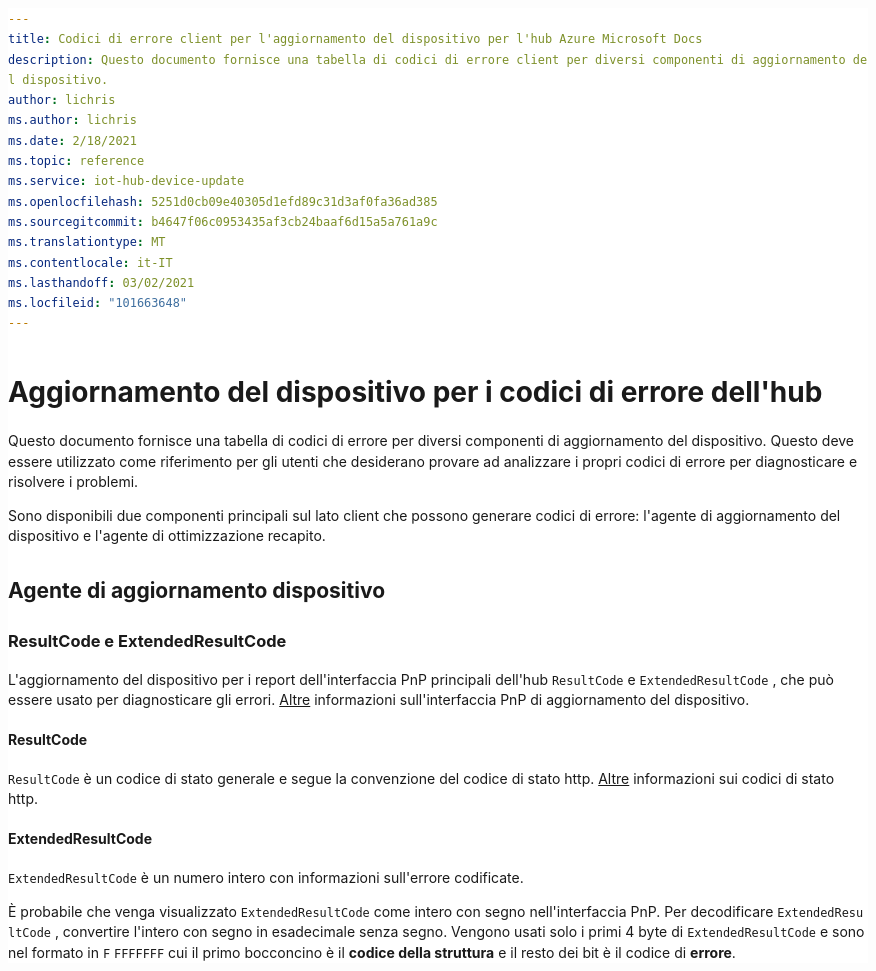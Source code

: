 ```yaml
---
title: Codici di errore client per l'aggiornamento del dispositivo per l'hub Azure Microsoft Docs
description: Questo documento fornisce una tabella di codici di errore client per diversi componenti di aggiornamento del dispositivo.
author: lichris
ms.author: lichris
ms.date: 2/18/2021
ms.topic: reference
ms.service: iot-hub-device-update
ms.openlocfilehash: 5251d0cb09e40305d1efd89c31d3af0fa36ad385
ms.sourcegitcommit: b4647f06c0953435af3cb24baaf6d15a5a761a9c
ms.translationtype: MT
ms.contentlocale: it-IT
ms.lasthandoff: 03/02/2021
ms.locfileid: "101663648"
---
```

# <a name="device-update-for-iot-hub-error-codes"></a>Aggiornamento del dispositivo per i codici di errore dell'hub

Questo documento fornisce una tabella di codici di errore per diversi componenti di aggiornamento del dispositivo. Questo deve essere utilizzato come riferimento per gli utenti che desiderano provare ad analizzare i propri codici di errore per diagnosticare e risolvere i problemi.

Sono disponibili due componenti principali sul lato client che possono generare codici di errore: l'agente di aggiornamento del dispositivo e l'agente di ottimizzazione recapito.

## <a name="device-update-agent"></a>Agente di aggiornamento dispositivo

### <a name="resultcode-and-extendedresultcode"></a>ResultCode e ExtendedResultCode

L'aggiornamento del dispositivo per i report dell'interfaccia PnP principali dell'hub `ResultCode` e `ExtendedResultCode` , che può essere usato per diagnosticare gli errori. [Altre](device-update-plug-and-play.md) informazioni sull'interfaccia PnP di aggiornamento del dispositivo.

#### <a name="resultcode"></a>ResultCode

`ResultCode` è un codice di stato generale e segue la convenzione del codice di stato http.
[Altre](https://www.w3.org/Protocols/rfc2616/rfc2616-sec10.html) informazioni sui codici di stato http.

#### <a name="extendedresultcode"></a>ExtendedResultCode

`ExtendedResultCode` è un numero intero con informazioni sull'errore codificate.

È probabile che venga visualizzato `ExtendedResultCode` come intero con segno nell'interfaccia PnP. Per decodificare `ExtendedResultCode` , convertire l'intero con segno in esadecimale senza segno. Vengono usati solo i primi 4 byte di `ExtendedResultCode` e sono nel formato in `F` `FFFFFFF` cui il primo bocconcino è il **codice della struttura** e il resto dei bit è il codice di **errore**.
